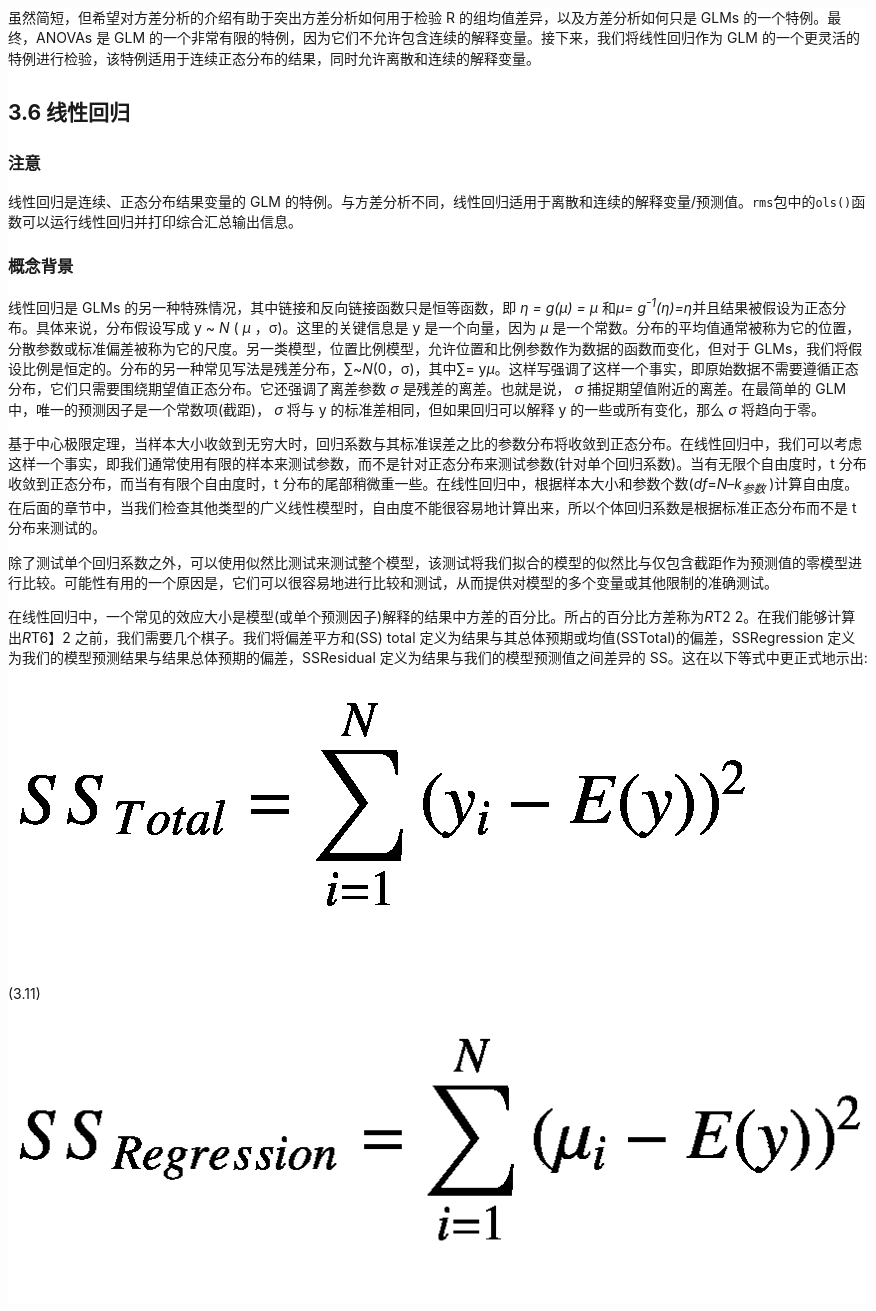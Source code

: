 虽然简短，但希望对方差分析的介绍有助于突出方差分析如何用于检验 R 的组均值差异，以及方差分析如何只是 GLMs 的一个特例。最终，ANOVAs 是 GLM 的一个非常有限的特例，因为它们不允许包含连续的解释变量。接下来，我们将线性回归作为 GLM 的一个更灵活的特例进行检验，该特例适用于连续正态分布的结果，同时允许离散和连续的解释变量。

## 3.6 线性回归

### 注意

线性回归是连续、正态分布结果变量的 GLM 的特例。与方差分析不同，线性回归适用于离散和连续的解释变量/预测值。`rms`包中的`ols()`函数可以运行线性回归并打印综合汇总输出信息。

### 概念背景

线性回归是 GLMs 的另一种特殊情况，其中链接和反向链接函数只是恒等函数，即 *η = g(μ) = μ* 和*μ= g*<sup>*-1*</sup>*(η)=η*并且结果被假设为正态分布。具体来说，分布假设写成 y ~ *N* ( *μ* ，σ)。这里的关键信息是 y 是一个向量，因为 *μ* 是一个常数。分布的平均值通常被称为它的位置，分散参数或标准偏差被称为它的尺度。另一类模型，位置比例模型，允许位置和比例参数作为数据的函数而变化，但对于 GLMs，我们将假设比例是恒定的。分布的另一种常见写法是残差分布，∑~*N*(0，σ)，其中∑= y*μ*。这样写强调了这样一个事实，即原始数据不需要遵循正态分布，它们只需要围绕期望值正态分布。它还强调了离差参数 *σ* 是残差的离差。也就是说， *σ* 捕捉期望值附近的离差。在最简单的 GLM 中，唯一的预测因子是一个常数项(截距)， *σ* 将与 y 的标准差相同，但如果回归可以解释 y 的一些或所有变化，那么 *σ* 将趋向于零。

基于中心极限定理，当样本大小收敛到无穷大时，回归系数与其标准误差之比的参数分布将收敛到正态分布。在线性回归中，我们可以考虑这样一个事实，即我们通常使用有限的样本来测试参数，而不是针对正态分布来测试参数(针对单个回归系数)。当有无限个自由度时，t 分布收敛到正态分布，而当有有限个自由度时，t 分布的尾部稍微重一些。在线性回归中，根据样本大小和参数个数(*df*=*N*–*k*<sub>*参数*</sub> )计算自由度。在后面的章节中，当我们检查其他类型的广义线性模型时，自由度不能很容易地计算出来，所以个体回归系数是根据标准正态分布而不是 t 分布来测试的。

除了测试单个回归系数之外，可以使用似然比测试来测试整个模型，该测试将我们拟合的模型的似然比与仅包含截距作为预测值的零模型进行比较。可能性有用的一个原因是，它们可以很容易地进行比较和测试，从而提供对模型的多个变量或其他限制的准确测试。

在线性回归中，一个常见的效应大小是模型(或单个预测因子)解释的结果中方差的百分比。所占的百分比方差称为*R*T2 2。在我们能够计算出*R*T6】2 之前，我们需要几个棋子。我们将偏差平方和(SS) total 定义为结果与其总体预期或均值(SSTotal)的偏差，SSRegression 定义为我们的模型预测结果与结果总体预期的偏差，SSResidual 定义为结果与我们的模型预测值之间差异的 SS。这在以下等式中更正式地示出:

![$$ S{S}_{Total}=\sum \limits_{i=1}^N{\left({y}_i-E(y)\right)}^2 $$](img/439480_1_En_3_Chapter_TeX_Equ11.png)

(3.11)

![$$ S{S}_{Regression}=\sum \limits_{i=1}^N{\left({\mu}_i-E(y)\right)}^2 $$](img/439480_1_En_3_Chapter_TeX_Equ12.png)
